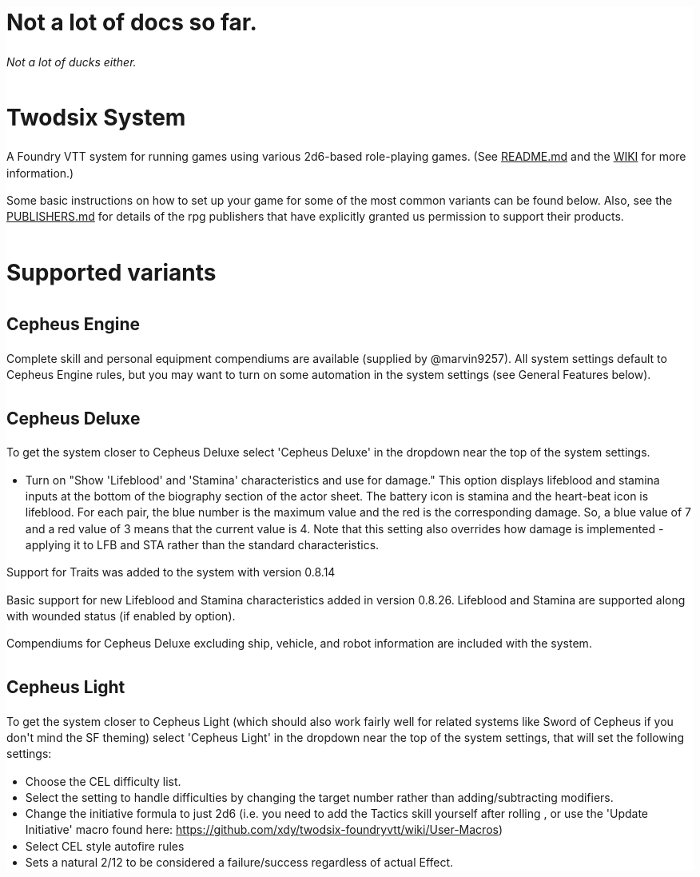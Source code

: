 # Not a lot of docs so far.
_Not a lot of ducks either._

# Twodsix System
A Foundry VTT system for running games using various 2d6-based role-playing games. (See [README.md](../README.md) and the [WIKI](https://github.com/xdy/twodsix-foundryvtt/wiki) for more information.)

Some basic instructions on how to set up your game for some of the most common variants can be found below.
Also, see the [PUBLISHERS.md](../PUBLISHERS.md) for details of the rpg publishers that have explicitly granted us permission to support their products.

# Supported variants

## Cepheus Engine
Complete skill and personal equipment compendiums are available (supplied by @marvin9257).
All system settings default to Cepheus Engine rules, but you may want to turn on some automation in the system settings (see General Features below).

## Cepheus Deluxe
To get the system closer to Cepheus Deluxe select 'Cepheus Deluxe' in the dropdown near the top of the system settings.
* Turn on "Show 'Lifeblood' and 'Stamina' characteristics and use for damage."  This option displays lifeblood and stamina inputs at the bottom of the biography section of the actor sheet.  The battery icon is stamina and the heart-beat icon is lifeblood.  For each pair, the blue number is the maximum value and the red is the corresponding damage.  So, a blue value of 7 and a red value of 3 means that the current value is 4.  Note that this setting also overrides how damage is implemented - applying it to LFB and STA rather than the standard characteristics.

Support for Traits was added to the system with version 0.8.14

Basic support for new Lifeblood and Stamina characteristics added in version 0.8.26.  Lifeblood and Stamina are supported along with wounded status (if enabled by option).

Compendiums for Cepheus Deluxe excluding ship, vehicle, and robot information are included with the system.


## Cepheus Light
To get the system closer to Cepheus Light (which should also work fairly well for related systems like Sword of Cepheus if you don't mind the SF theming) select 'Cepheus Light' in the dropdown near the top of the system settings, that will set the following settings:
* Choose the CEL difficulty list.
* Select the setting to handle difficulties by changing the target number rather than adding/subtracting modifiers.
* Change the initiative formula to just 2d6 (i.e. you need to add the Tactics skill yourself after rolling , or use the 'Update Initiative' macro found here: https://github.com/xdy/twodsix-foundryvtt/wiki/User-Macros)
* Select CEL style autofire rules
* Sets a natural 2/12 to be considered a failure/success regardless of actual Effect.
